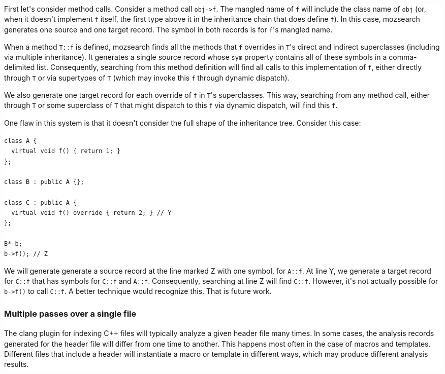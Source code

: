 First let's consider method calls. Consider a method call
`obj->f`. The mangled name of `f` will include the class name of `obj`
(or, when it doesn't implement `f` itself, the first type above it in
the inheritance chain that does define `f`).  In this case, mozsearch
generates one source and one target record. The symbol in both records
is for `f`'s mangled name.

When a method `T::f` is defined, mozsearch finds all the methods that
`f` overrides in `T`'s direct and indirect superclasses (including via
multiple inheritance). It generates a single source record whose `sym`
property contains all of these symbols in a comma-delimited
list. Consequently, searching from this method definition will find
all calls to this implementation of `f`, either directly through `T`
or via supertypes of `T` (which may invoke this `f` through dynamic
dispatch).

We also generate one target record for each override of `f` in `T`'s
superclasses. This way, searching from any method call, either through
`T` or some superclass of `T` that might dispatch to this `f` via
dynamic dispatch, will find this `f`.

One flaw in this system is that it doesn't consider the full shape of
the inheritance tree. Consider this case:

```
class A {
  virtual void f() { return 1; }
};

class B : public A {};

class C : public A {
  virtual void f() override { return 2; } // Y
};

B* b;
b->f(); // Z
```

We will generate generate a source record at the line marked Z with
one symbol, for `A::f`. At line Y, we generate a target record for
`C::f` that has symbols for `C::f` and `A::f`. Consequently, searching
at line Z will find `C::f`. However, it's not actually possible for
`b->f()` to call `C::f`. A better technique would recognize this. That
is future work.

### Multiple passes over a single file

The clang plugin for indexing C++ files will typically analyze a given
header file many times. In some cases, the analysis records generated
for the header file will differ from one time to another. This happens
most often in the case of macros and templates. Different files that
include a header will instantiate a macro or template in different
ways, which may produce different analysis results.

